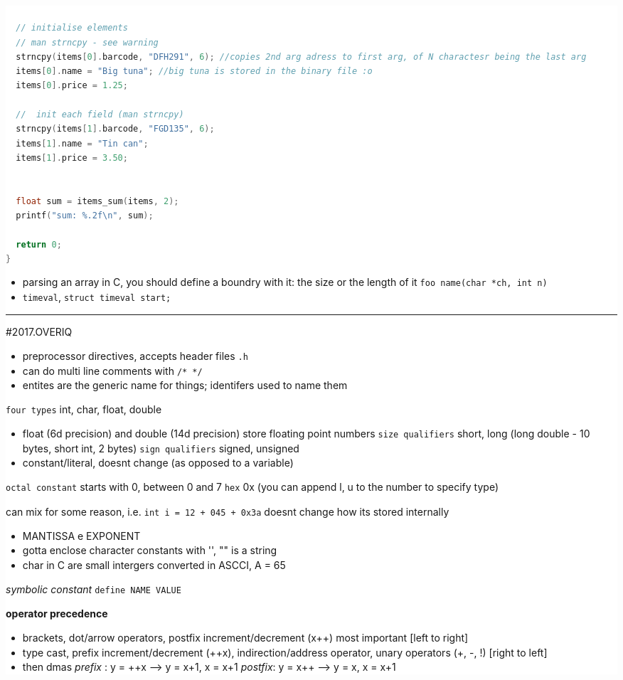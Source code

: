 ```c

  // initialise elements
  // man strncpy - see warning
  strncpy(items[0].barcode, "DFH291", 6); //copies 2nd arg adress to first arg, of N charactesr being the last arg 
  items[0].name = "Big tuna"; //big tuna is stored in the binary file :o
  items[0].price = 1.25;
  
  //  init each field (man strncpy)
  strncpy(items[1].barcode, "FGD135", 6);
  items[1].name = "Tin can";
  items[1].price = 3.50;
  

  float sum = items_sum(items, 2);
  printf("sum: %.2f\n", sum);
  
  return 0;
}
```

* parsing an array in C, you should define a boundry with it: the size or the length of it `foo name(char *ch, int n)`
* `timeval`, `struct timeval start;`


---

#2017.OVERIQ

* preprocessor directives, accepts header files `.h`
* can do multi line comments with `/* */`
* entites are the generic name for things; identifers used to name them

`four types` int, char, float, double
* float (6d precision) and double (14d precision) store floating point numbers
`size qualifiers` short, long (long double - 10 bytes, short int, 2 bytes)
`sign qualifiers` signed, unsigned
* constant/literal, doesnt change (as opposed to a variable) 

`octal constant` starts with 0, between 0 and 7
`hex` 0x
(you can append l, u to the number to specify type)

can mix for some reason, i.e. `int i = 12 + 045 + 0x3a`
doesnt change how its stored internally
* MANTISSA e EXPONENT
* gotta enclose character constants with '', "" is a string
* char in C are small intergers converted in ASCCI, A = 65

*symbolic constant* `define NAME VALUE`

**operator precedence**
* brackets, dot/arrow operators, postfix increment/decrement (x++) most important [left to right]
* type cast, prefix increment/decrement (++x), indirection/address operator, unary operators (+, -, !) [right to left]
* then dmas
*prefix* : y = ++x --> y = x+1, x = x+1
*postfix*: y = x++ --> y = x, x = x+1
